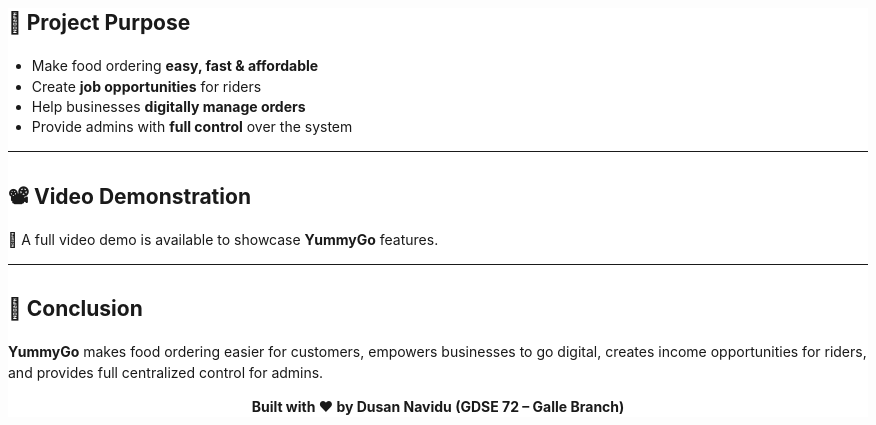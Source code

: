 ## 🎯 Project Purpose

* Make food ordering **easy, fast & affordable**
* Create **job opportunities** for riders
* Help businesses **digitally manage orders**
* Provide admins with **full control** over the system

---

## 📽️ Video Demonstration

🎥 A full video demo is available to showcase **YummyGo** features.

---

## 🙏 Conclusion

**YummyGo** makes food ordering easier for customers,
empowers businesses to go digital,
creates income opportunities for riders,
and provides full centralized control for admins.

<div align="center">
  <b>Built with ❤️ by Dusan Navidu (GDSE 72 – Galle Branch)</b>
</div>
